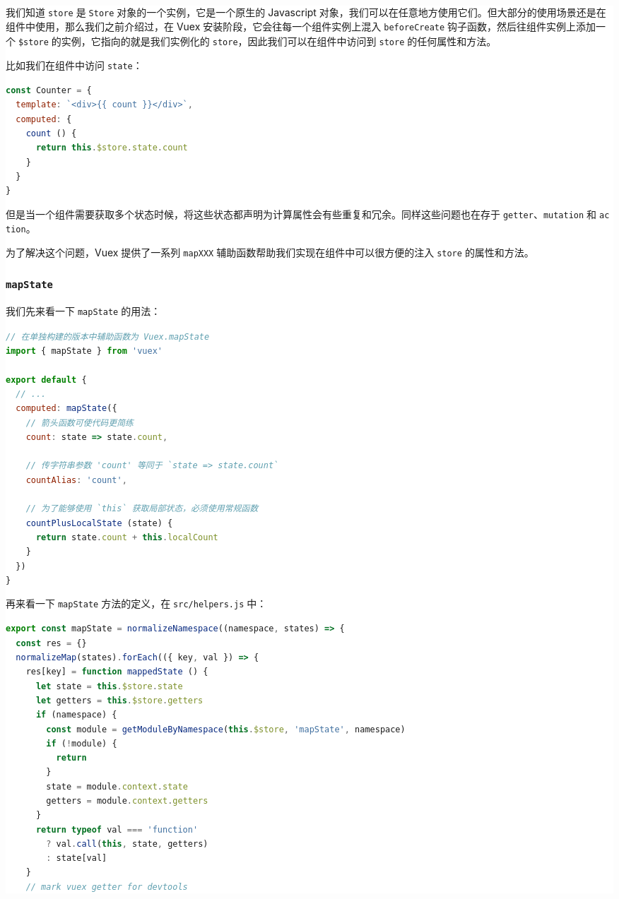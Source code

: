 我们知道 `store` 是 `Store` 对象的一个实例，它是一个原生的 Javascript 对象，我们可以在任意地方使用它们。但大部分的使用场景还是在组件中使用，那么我们之前介绍过，在 Vuex 安装阶段，它会往每一个组件实例上混入 `beforeCreate` 钩子函数，然后往组件实例上添加一个 `$store` 的实例，它指向的就是我们实例化的 `store`，因此我们可以在组件中访问到 `store` 的任何属性和方法。

比如我们在组件中访问 `state`：

```js
const Counter = {
  template: `<div>{{ count }}</div>`,
  computed: {
    count () {
      return this.$store.state.count
    }
  }
}
```

但是当一个组件需要获取多个状态时候，将这些状态都声明为计算属性会有些重复和冗余。同样这些问题也在存于 `getter`、`mutation` 和 `action`。

为了解决这个问题，Vuex 提供了一系列 `mapXXX` 辅助函数帮助我们实现在组件中可以很方便的注入 `store` 的属性和方法。

### `mapState`

我们先来看一下 `mapState` 的用法：

```js
// 在单独构建的版本中辅助函数为 Vuex.mapState
import { mapState } from 'vuex'

export default {
  // ...
  computed: mapState({
    // 箭头函数可使代码更简练
    count: state => state.count,

    // 传字符串参数 'count' 等同于 `state => state.count`
    countAlias: 'count',

    // 为了能够使用 `this` 获取局部状态，必须使用常规函数
    countPlusLocalState (state) {
      return state.count + this.localCount
    }
  })
}
```

再来看一下 `mapState` 方法的定义，在 `src/helpers.js` 中：

```js
export const mapState = normalizeNamespace((namespace, states) => {
  const res = {}
  normalizeMap(states).forEach(({ key, val }) => {
    res[key] = function mappedState () {
      let state = this.$store.state
      let getters = this.$store.getters
      if (namespace) {
        const module = getModuleByNamespace(this.$store, 'mapState', namespace)
        if (!module) {
          return
        }
        state = module.context.state
        getters = module.context.getters
      }
      return typeof val === 'function'
        ? val.call(this, state, getters)
        : state[val]
    }
    // mark vuex getter for devtools
```